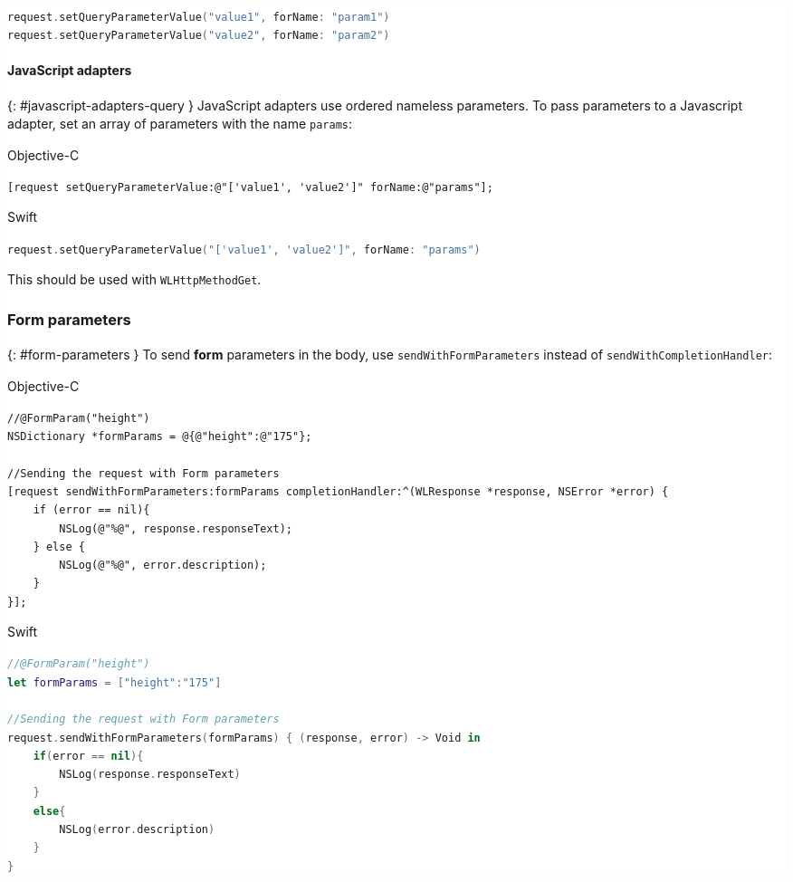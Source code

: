 ```swift
request.setQueryParameterValue("value1", forName: "param1")
request.setQueryParameterValue("value2", forName: "param2")
```

#### JavaScript adapters
{: #javascript-adapters-query }
JavaScript adapters use ordered nameless parameters. To pass parameters to a Javascript adapter, set an array of parameters with the name `params`:

Objective-C

```objc
[request setQueryParameterValue:@"['value1', 'value2']" forName:@"params"];
```

Swift

```swift
request.setQueryParameterValue("['value1', 'value2']", forName: "params")
```

This should be used with `WLHttpMethodGet`.

### Form parameters
{: #form-parameters }
To send **form** parameters in the body, use `sendWithFormParameters` instead of `sendWithCompletionHandler`:

Objective-C

```objc
//@FormParam("height")
NSDictionary *formParams = @{@"height":@"175"};

//Sending the request with Form parameters
[request sendWithFormParameters:formParams completionHandler:^(WLResponse *response, NSError *error) {
    if (error == nil){
        NSLog(@"%@", response.responseText);
    } else {
        NSLog(@"%@", error.description);
    }
}];
```
Swift

```swift
//@FormParam("height")
let formParams = ["height":"175"]

//Sending the request with Form parameters
request.sendWithFormParameters(formParams) { (response, error) -> Void in
    if(error == nil){
        NSLog(response.responseText)
    }
    else{
        NSLog(error.description)
    }
}
```

